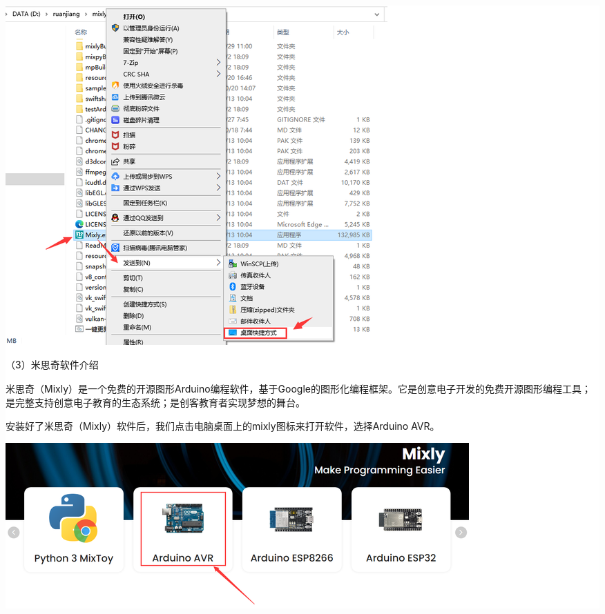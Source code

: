 ![](media/534dfe543d93b6cebe0585443c68149a.png)

（3）米思奇软件介绍

米思奇（Mixly）是一个免费的开源图形Arduino编程软件，基于Google的图形化编程框架。它是创意电子开发的免费开源图形编程工具；是完整支持创意电子教育的生态系统；是创客教育者实现梦想的舞台。

安装好了米思奇（Mixly）软件后，我们点击电脑桌面上的mixly图标来打开软件，选择Arduino AVR。

![](media/f7d3bdff86fb2dd94f43183124dc9d81.png)
